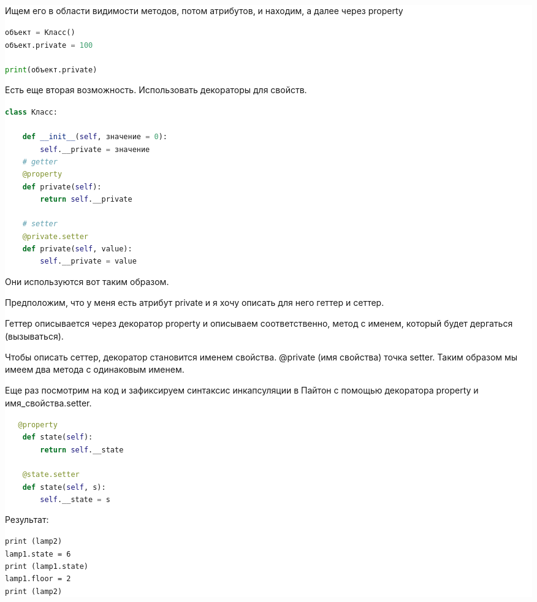 Ищем его в области видимости методов, потом атрибутов, и находим, а далее через property 
```python
объект = Класс()
объект.private = 100

print(объект.private)

```

Есть еще вторая возможность. Использовать декораторы для свойств.
```python
class Класс:

    def __init__(self, значение = 0):
        self.__private = значение
    # getter
    @property
    def private(self):
        return self.__private

    # setter
    @private.setter
    def private(self, value):
        self.__private = value
```


Они используются вот таким образом. 

Предположим, что у меня есть атрибут private и я хочу описать для него геттер и сеттер.

Геттер описывается через декоратор property и описываем соответственно, метод с именем, который будет дергаться (вызываться).

Чтобы описать сеттер, декоратор становится именем свойства. @private (имя свойства) точка setter. 
Таким образом мы имеем два метода с одинаковым именем.

Еще раз посмотрим на код и зафиксируем синтаксис инкапсуляции в Пайтон с помощью декоратора property и имя_свойства.setter.
```python
   @property
    def state(self):
        return self.__state

    @state.setter
    def state(self, s):
        self.__state = s
```
Результат:

```
print (lamp2)
lamp1.state = 6
print (lamp1.state)
lamp1.floor = 2
print (lamp2)
```
